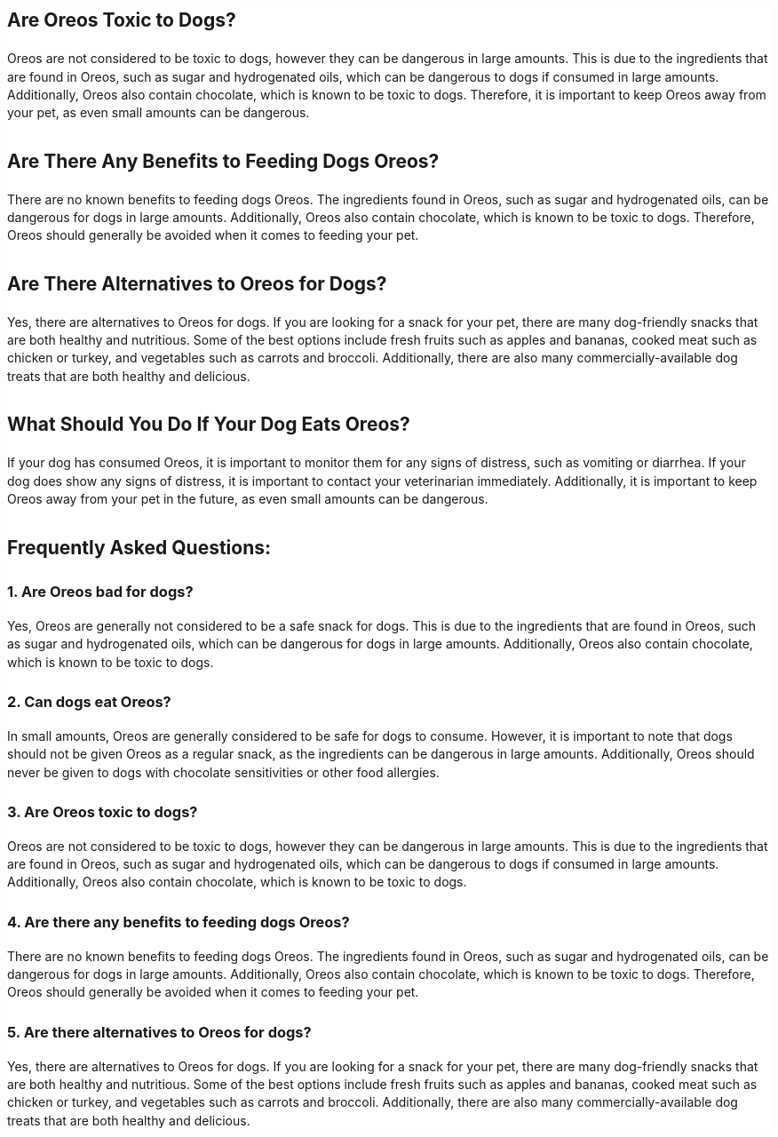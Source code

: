 <h2>Are Oreos Toxic to Dogs?</h2>

Oreos are not considered to be toxic to dogs, however they can be dangerous in large amounts. This is due to the ingredients that are found in Oreos, such as sugar and hydrogenated oils, which can be dangerous to dogs if consumed in large amounts. Additionally, Oreos also contain chocolate, which is known to be toxic to dogs. Therefore, it is important to keep Oreos away from your pet, as even small amounts can be dangerous. 

<h2>Are There Any Benefits to Feeding Dogs Oreos?</h2>

There are no known benefits to feeding dogs Oreos. The ingredients found in Oreos, such as sugar and hydrogenated oils, can be dangerous for dogs in large amounts. Additionally, Oreos also contain chocolate, which is known to be toxic to dogs. Therefore, Oreos should generally be avoided when it comes to feeding your pet. 

<h2>Are There Alternatives to Oreos for Dogs?</h2>

Yes, there are alternatives to Oreos for dogs. If you are looking for a snack for your pet, there are many dog-friendly snacks that are both healthy and nutritious. Some of the best options include fresh fruits such as apples and bananas, cooked meat such as chicken or turkey, and vegetables such as carrots and broccoli. Additionally, there are also many commercially-available dog treats that are both healthy and delicious. 

<h2>What Should You Do If Your Dog Eats Oreos?</h2>

If your dog has consumed Oreos, it is important to monitor them for any signs of distress, such as vomiting or diarrhea. If your dog does show any signs of distress, it is important to contact your veterinarian immediately. Additionally, it is important to keep Oreos away from your pet in the future, as even small amounts can be dangerous. 

<h2>Frequently Asked Questions:</h2>
<h3>1. Are Oreos bad for dogs?</h3>
Yes, Oreos are generally not considered to be a safe snack for dogs. This is due to the ingredients that are found in Oreos, such as sugar and hydrogenated oils, which can be dangerous for dogs in large amounts. Additionally, Oreos also contain chocolate, which is known to be toxic to dogs. 

<h3>2. Can dogs eat Oreos?</h3>
In small amounts, Oreos are generally considered to be safe for dogs to consume. However, it is important to note that dogs should not be given Oreos as a regular snack, as the ingredients can be dangerous in large amounts. Additionally, Oreos should never be given to dogs with chocolate sensitivities or other food allergies. 

<h3>3. Are Oreos toxic to dogs?</h3>
Oreos are not considered to be toxic to dogs, however they can be dangerous in large amounts. This is due to the ingredients that are found in Oreos, such as sugar and hydrogenated oils, which can be dangerous to dogs if consumed in large amounts. Additionally, Oreos also contain chocolate, which is known to be toxic to dogs. 

<h3>4. Are there any benefits to feeding dogs Oreos?</h3>
There are no known benefits to feeding dogs Oreos. The ingredients found in Oreos, such as sugar and hydrogenated oils, can be dangerous for dogs in large amounts. Additionally, Oreos also contain chocolate, which is known to be toxic to dogs. Therefore, Oreos should generally be avoided when it comes to feeding your pet. 

<h3>5. Are there alternatives to Oreos for dogs?</h3>
Yes, there are alternatives to Oreos for dogs. If you are looking for a snack for your pet, there are many dog-friendly snacks that are both healthy and nutritious. Some of the best options include fresh fruits such as apples and bananas, cooked meat such as chicken or turkey, and vegetables such as carrots and broccoli. Additionally, there are also many commercially-available dog treats that are both healthy and delicious. 

